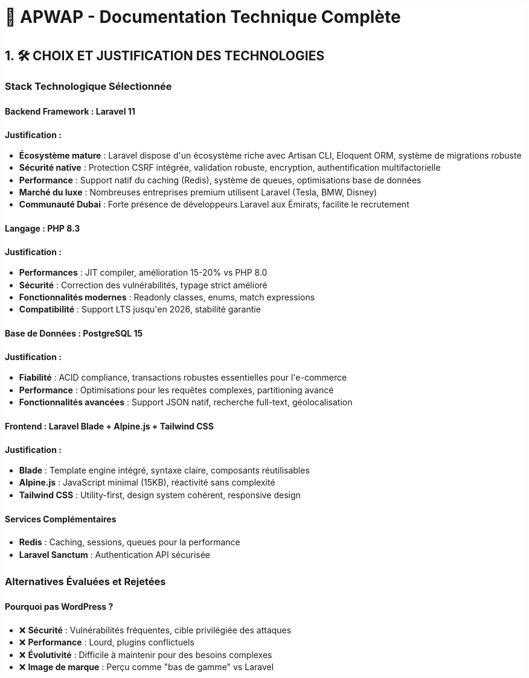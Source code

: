 # 🐾 APWAP - Documentation Technique Complète

## 1. 🛠️ CHOIX ET JUSTIFICATION DES TECHNOLOGIES

### Stack Technologique Sélectionnée

#### Backend Framework : Laravel 11
**Justification :**
- **Écosystème mature** : Laravel dispose d'un écosystème riche avec Artisan CLI, Eloquent ORM, système de migrations robuste
- **Sécurité native** : Protection CSRF intégrée, validation robuste, encryption, authentification multifactorielle
- **Performance** : Support natif du caching (Redis), système de queues, optimisations base de données
- **Marché du luxe** : Nombreuses entreprises premium utilisent Laravel (Tesla, BMW, Disney)
- **Communauté Dubai** : Forte présence de développeurs Laravel aux Émirats, facilite le recrutement

#### Langage : PHP 8.3
**Justification :**
- **Performances** : JIT compiler, amélioration 15-20% vs PHP 8.0
- **Sécurité** : Correction des vulnérabilités, typage strict amélioré
- **Fonctionnalités modernes** : Readonly classes, enums, match expressions
- **Compatibilité** : Support LTS jusqu'en 2026, stabilité garantie

#### Base de Données : PostgreSQL 15
**Justification :**
- **Fiabilité** : ACID compliance, transactions robustes essentielles pour l'e-commerce
- **Performance** : Optimisations pour les requêtes complexes, partitioning avancé
- **Fonctionnalités avancées** : Support JSON natif, recherche full-text, géolocalisation

#### Frontend : Laravel Blade + Alpine.js + Tailwind CSS
**Justification :**
- **Blade** : Template engine intégré, syntaxe claire, composants réutilisables
- **Alpine.js** : JavaScript minimal (15KB), réactivité sans complexité
- **Tailwind CSS** : Utility-first, design system cohérent, responsive design

#### Services Complémentaires
- **Redis** : Caching, sessions, queues pour la performance
- **Laravel Sanctum** : Authentication API sécurisée

### Alternatives Évaluées et Rejetées

#### Pourquoi pas WordPress ?
- ❌ **Sécurité** : Vulnérabilités fréquentes, cible privilégiée des attaques
- ❌ **Performance** : Lourd, plugins conflictuels
- ❌ **Évolutivité** : Difficile à maintenir pour des besoins complexes
- ❌ **Image de marque** : Perçu comme "bas de gamme" vs Laravel
